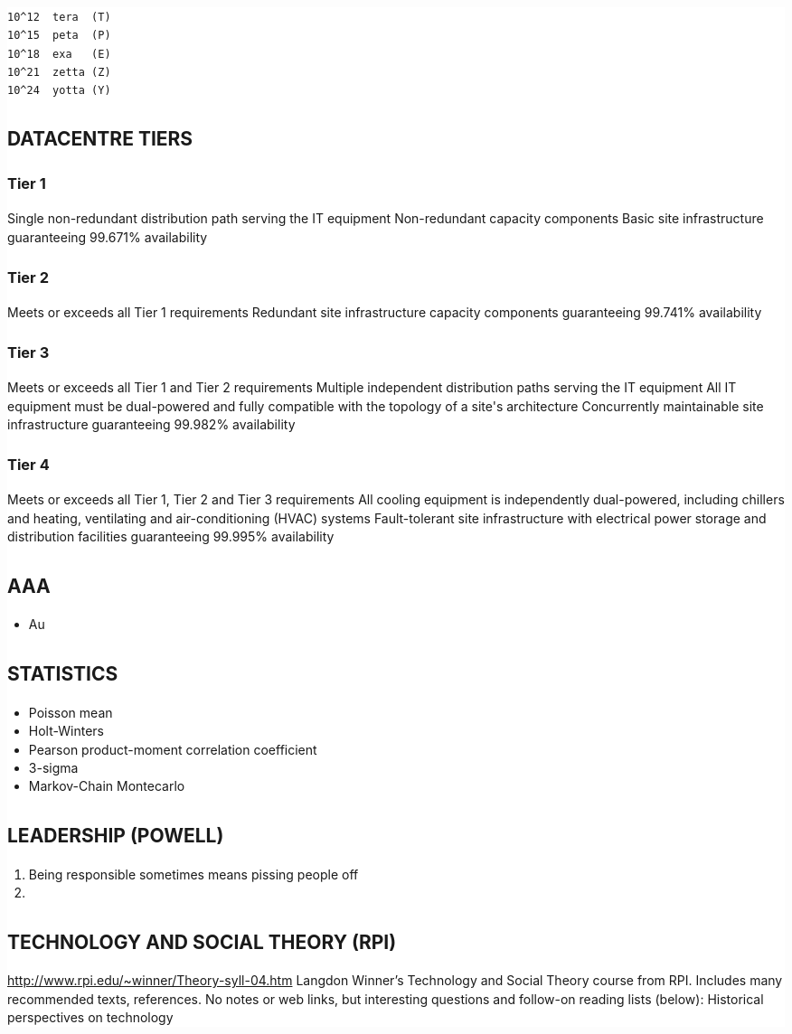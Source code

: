 ```
10^12  tera  (T)
10^15  peta  (P)
10^18  exa   (E)
10^21  zetta (Z)
10^24  yotta (Y)
```

DATACENTRE TIERS
----------------
### Tier 1
Single non-redundant distribution path serving the IT equipment
Non-redundant capacity components
Basic site infrastructure guaranteeing 99.671% availability

### Tier 2
Meets or exceeds all Tier 1 requirements
Redundant site infrastructure capacity components guaranteeing 99.741% availability

### Tier 3    
Meets or exceeds all Tier 1 and Tier 2 requirements
Multiple independent distribution paths serving the IT equipment
All IT equipment must be dual-powered and fully compatible with the topology of a site's architecture
Concurrently maintainable site infrastructure guaranteeing 99.982% availability

### Tier 4     
Meets or exceeds all Tier 1, Tier 2 and Tier 3 requirements
All cooling equipment is independently dual-powered, including chillers and heating, ventilating and air-conditioning (HVAC) systems
Fault-tolerant site infrastructure with electrical power storage and distribution facilities guaranteeing 99.995% availability

AAA
---
- Au

STATISTICS
-----------
- Poisson mean
- Holt-Winters
- Pearson product-moment correlation coefficient
- 3-sigma
- Markov-Chain Montecarlo

LEADERSHIP (POWELL)
-------------------
1. Being responsible sometimes means pissing people off
2. 

TECHNOLOGY AND SOCIAL THEORY (RPI)
-------------------
http://www.rpi.edu/~winner/Theory-syll-04.htm 
Langdon Winner’s Technology and Social Theory course from RPI.  Includes many recommended texts, references.  No notes or web links, but interesting questions and follow-on reading lists (below):
Historical perspectives on technology
